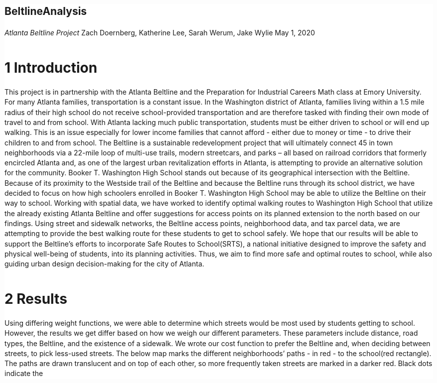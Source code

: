 ## BeltlineAnalysis
*Atlanta Beltline Project*
Zach Doernberg, Katherine Lee, Sarah Werum, Jake Wylie
May 1, 2020
# 1 Introduction
  This project is in partnership with the Atlanta Beltline and the Preparation for Industrial Careers Math
class at Emory University. For many Atlanta families, transportation is a constant issue. In the Washington
district of Atlanta, families living within a 1.5 mile radius of their high school do not receive school-provided
transportation and are therefore tasked with finding their own mode of travel to and from school. With Atlanta
lacking much public transportation, students must be either driven to school or will end up walking. This is
an issue especially for lower income families that cannot afford - either due to money or time - to drive their
children to and from school. The Beltline is a sustainable redevelopment project that will ultimately connect 45
in town neighborhoods via a 22-mile loop of multi-use trails, modern streetcars, and parks – all based on railroad
corridors that formerly encircled Atlanta and, as one of the largest urban revitalization efforts in Atlanta, is
attempting to provide an alternative solution for the community.
  Booker T. Washington High School stands out because of its geographical intersection with the Beltline.
Because of its proximity to the Westside trail of the Beltline and because the Beltline runs through its school
district, we have decided to focus on how high schoolers enrolled in Booker T. Washington High School may be
able to utilize the Beltline on their way to school.
  Working with spatial data, we have worked to identify optimal walking routes to Washington High School
that utilize the already existing Atlanta Beltline and offer suggestions for access points on its planned extension
to the north based on our findings. Using street and sidewalk networks, the Beltline access points, neighborhood
data, and tax parcel data, we are attempting to provide the best walking route for these students to get to
school safely. We hope that our results will be able to support the Beltline’s efforts to incorporate Safe Routes
to School(SRTS), a national initiative designed to improve the safety and physical well-being of students, into
its planning activities. Thus, we aim to find more safe and optimal routes to school, while also guiding urban
design decision-making for the city of Atlanta.
# 2 Results
  Using differing weight functions, we were able to determine which streets would be most used by students
getting to school. However, the results we get differ based on how we weigh our different parameters. These
parameters include distance, road types, the Beltline, and the existence of a sidewalk. We wrote our cost
function to prefer the Beltline and, when deciding between streets, to pick less-used streets. The below map
marks the different neighborhoods’ paths - in red - to the school(red rectangle). The paths are drawn translucent
and on top of each other, so more frequently taken streets are marked in a darker red. Black dots indicate the